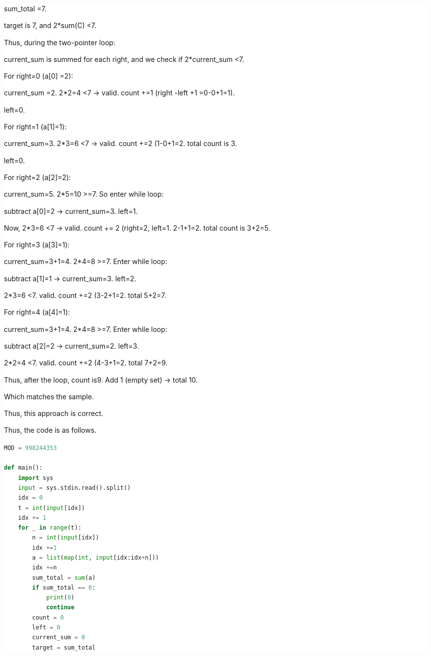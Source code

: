 sum_total =7.

target is 7, and 2*sum(C) <7.

Thus, during the two-pointer loop:

current_sum is summed for each right, and we check if 2*current_sum <7.

For right=0 (a[0] =2):

current_sum =2. 2*2=4 <7 → valid. count +=1 (right -left +1 =0-0+1=1).

left=0.

For right=1 (a[1]=1):

current_sum=3. 2*3=6 <7 → valid. count +=2 (1-0+1=2. total count is 3.

left=0.

For right=2 (a[2]=2):

current_sum=5. 2*5=10 >=7. So enter while loop:

subtract a[0]=2 → current_sum=3. left=1.

Now, 2*3=6 <7 → valid. count += 2 (right=2, left=1. 2-1+1=2. total count is 3+2=5.

For right=3 (a[3]=1):

current_sum=3+1=4. 2*4=8 >=7. Enter while loop:

subtract a[1]=1 → current_sum=3. left=2.

2*3=6 <7. valid. count +=2 (3-2+1=2. total 5+2=7.

For right=4 (a[4]=1):

current_sum=3+1=4. 2*4=8 >=7. Enter while loop:

subtract a[2]=2 → current_sum=2. left=3.

2*2=4 <7. valid. count +=2 (4-3+1=2. total 7+2=9.

Thus, after the loop, count is9. Add 1 (empty set) → total 10.

Which matches the sample.

Thus, this approach is correct.

Thus, the code is as follows.
</think>

```python
MOD = 998244353

def main():
    import sys
    input = sys.stdin.read().split()
    idx = 0
    t = int(input[idx])
    idx += 1
    for _ in range(t):
        n = int(input[idx])
        idx +=1
        a = list(map(int, input[idx:idx+n]))
        idx +=n
        sum_total = sum(a)
        if sum_total == 0:
            print(0)
            continue
        count = 0
        left = 0
        current_sum = 0
        target = sum_total
```